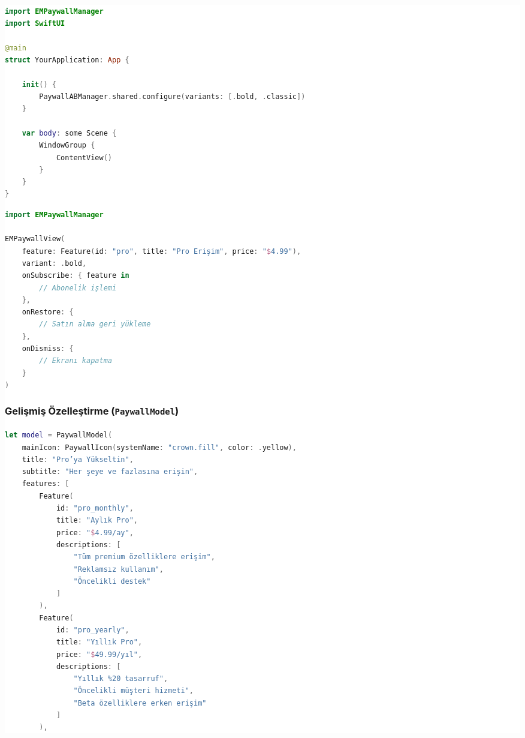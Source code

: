 ```swift
import EMPaywallManager
import SwiftUI

@main
struct YourApplication: App {
    
    init() {
        PaywallABManager.shared.configure(variants: [.bold, .classic])
    }
    
    var body: some Scene {
        WindowGroup {
            ContentView()
        }
    }
}
```

```swift
import EMPaywallManager

EMPaywallView(
    feature: Feature(id: "pro", title: "Pro Erişim", price: "$4.99"),
    variant: .bold,
    onSubscribe: { feature in
        // Abonelik işlemi
    },
    onRestore: {
        // Satın alma geri yükleme
    },
    onDismiss: {
        // Ekranı kapatma
    }
)
```

### Gelişmiş Özelleştirme (`PaywallModel`)

```swift
let model = PaywallModel(
    mainIcon: PaywallIcon(systemName: "crown.fill", color: .yellow),
    title: "Pro’ya Yükseltin",
    subtitle: "Her şeye ve fazlasına erişin",
    features: [
        Feature(
            id: "pro_monthly",
            title: "Aylık Pro",
            price: "$4.99/ay",
            descriptions: [
                "Tüm premium özelliklere erişim",
                "Reklamsız kullanım",
                "Öncelikli destek"
            ]
        ),
        Feature(
            id: "pro_yearly",
            title: "Yıllık Pro",
            price: "$49.99/yıl",
            descriptions: [
                "Yıllık %20 tasarruf",
                "Öncelikli müşteri hizmeti",
                "Beta özelliklere erken erişim"
            ]
        ),
```